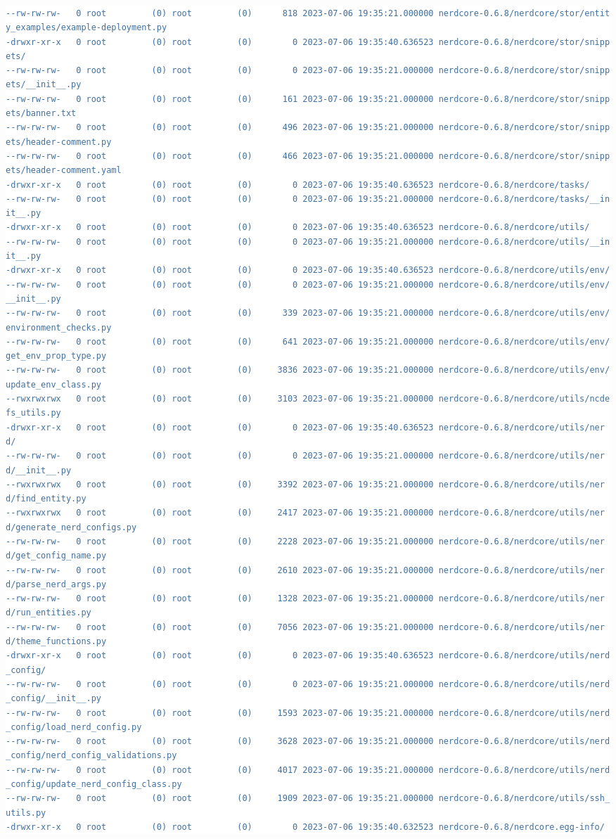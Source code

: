```diff
--rw-rw-rw-   0 root         (0) root         (0)      818 2023-07-06 19:35:21.000000 nerdcore-0.6.8/nerdcore/stor/entity_examples/example-deployment.py
-drwxr-xr-x   0 root         (0) root         (0)        0 2023-07-06 19:35:40.636523 nerdcore-0.6.8/nerdcore/stor/snippets/
--rw-rw-rw-   0 root         (0) root         (0)        0 2023-07-06 19:35:21.000000 nerdcore-0.6.8/nerdcore/stor/snippets/__init__.py
--rw-rw-rw-   0 root         (0) root         (0)      161 2023-07-06 19:35:21.000000 nerdcore-0.6.8/nerdcore/stor/snippets/banner.txt
--rw-rw-rw-   0 root         (0) root         (0)      496 2023-07-06 19:35:21.000000 nerdcore-0.6.8/nerdcore/stor/snippets/header-comment.py
--rw-rw-rw-   0 root         (0) root         (0)      466 2023-07-06 19:35:21.000000 nerdcore-0.6.8/nerdcore/stor/snippets/header-comment.yaml
-drwxr-xr-x   0 root         (0) root         (0)        0 2023-07-06 19:35:40.636523 nerdcore-0.6.8/nerdcore/tasks/
--rw-rw-rw-   0 root         (0) root         (0)        0 2023-07-06 19:35:21.000000 nerdcore-0.6.8/nerdcore/tasks/__init__.py
-drwxr-xr-x   0 root         (0) root         (0)        0 2023-07-06 19:35:40.636523 nerdcore-0.6.8/nerdcore/utils/
--rw-rw-rw-   0 root         (0) root         (0)        0 2023-07-06 19:35:21.000000 nerdcore-0.6.8/nerdcore/utils/__init__.py
-drwxr-xr-x   0 root         (0) root         (0)        0 2023-07-06 19:35:40.636523 nerdcore-0.6.8/nerdcore/utils/env/
--rw-rw-rw-   0 root         (0) root         (0)        0 2023-07-06 19:35:21.000000 nerdcore-0.6.8/nerdcore/utils/env/__init__.py
--rw-rw-rw-   0 root         (0) root         (0)      339 2023-07-06 19:35:21.000000 nerdcore-0.6.8/nerdcore/utils/env/environment_checks.py
--rw-rw-rw-   0 root         (0) root         (0)      641 2023-07-06 19:35:21.000000 nerdcore-0.6.8/nerdcore/utils/env/get_env_prop_type.py
--rw-rw-rw-   0 root         (0) root         (0)     3836 2023-07-06 19:35:21.000000 nerdcore-0.6.8/nerdcore/utils/env/update_env_class.py
--rwxrwxrwx   0 root         (0) root         (0)     3103 2023-07-06 19:35:21.000000 nerdcore-0.6.8/nerdcore/utils/ncdefs_utils.py
-drwxr-xr-x   0 root         (0) root         (0)        0 2023-07-06 19:35:40.636523 nerdcore-0.6.8/nerdcore/utils/nerd/
--rw-rw-rw-   0 root         (0) root         (0)        0 2023-07-06 19:35:21.000000 nerdcore-0.6.8/nerdcore/utils/nerd/__init__.py
--rwxrwxrwx   0 root         (0) root         (0)     3392 2023-07-06 19:35:21.000000 nerdcore-0.6.8/nerdcore/utils/nerd/find_entity.py
--rwxrwxrwx   0 root         (0) root         (0)     2417 2023-07-06 19:35:21.000000 nerdcore-0.6.8/nerdcore/utils/nerd/generate_nerd_configs.py
--rw-rw-rw-   0 root         (0) root         (0)     2228 2023-07-06 19:35:21.000000 nerdcore-0.6.8/nerdcore/utils/nerd/get_config_name.py
--rw-rw-rw-   0 root         (0) root         (0)     2610 2023-07-06 19:35:21.000000 nerdcore-0.6.8/nerdcore/utils/nerd/parse_nerd_args.py
--rw-rw-rw-   0 root         (0) root         (0)     1328 2023-07-06 19:35:21.000000 nerdcore-0.6.8/nerdcore/utils/nerd/run_entities.py
--rw-rw-rw-   0 root         (0) root         (0)     7056 2023-07-06 19:35:21.000000 nerdcore-0.6.8/nerdcore/utils/nerd/theme_functions.py
-drwxr-xr-x   0 root         (0) root         (0)        0 2023-07-06 19:35:40.636523 nerdcore-0.6.8/nerdcore/utils/nerd_config/
--rw-rw-rw-   0 root         (0) root         (0)        0 2023-07-06 19:35:21.000000 nerdcore-0.6.8/nerdcore/utils/nerd_config/__init__.py
--rw-rw-rw-   0 root         (0) root         (0)     1593 2023-07-06 19:35:21.000000 nerdcore-0.6.8/nerdcore/utils/nerd_config/load_nerd_config.py
--rw-rw-rw-   0 root         (0) root         (0)     3628 2023-07-06 19:35:21.000000 nerdcore-0.6.8/nerdcore/utils/nerd_config/nerd_config_validations.py
--rw-rw-rw-   0 root         (0) root         (0)     4017 2023-07-06 19:35:21.000000 nerdcore-0.6.8/nerdcore/utils/nerd_config/update_nerd_config_class.py
--rw-rw-rw-   0 root         (0) root         (0)     1909 2023-07-06 19:35:21.000000 nerdcore-0.6.8/nerdcore/utils/ssh_utils.py
-drwxr-xr-x   0 root         (0) root         (0)        0 2023-07-06 19:35:40.632523 nerdcore-0.6.8/nerdcore.egg-info/
```